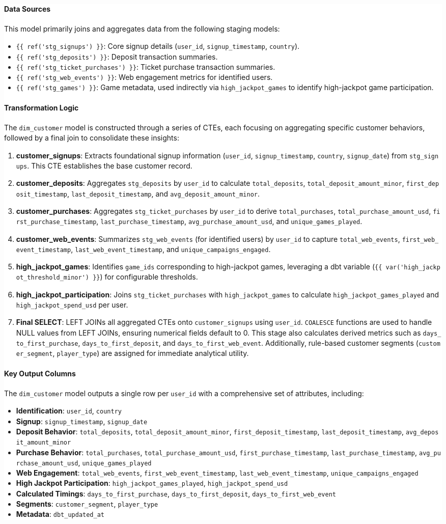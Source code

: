 #### Data Sources

This model primarily joins and aggregates data from the following staging models:

- `{{ ref('stg_signups') }}`: Core signup details (`user_id`, `signup_timestamp`, `country`).
- `{{ ref('stg_deposits') }}`: Deposit transaction summaries.
- `{{ ref('stg_ticket_purchases') }}`: Ticket purchase transaction summaries.
- `{{ ref('stg_web_events') }}`: Web engagement metrics for identified users.
- `{{ ref('stg_games') }}`: Game metadata, used indirectly via `high_jackpot_games` to identify high-jackpot game participation.

#### Transformation Logic

The `dim_customer` model is constructed through a series of CTEs, each focusing on aggregating specific customer behaviors, followed by a final join to consolidate these insights:

1. **customer_signups**: Extracts foundational signup information (`user_id`, `signup_timestamp`, `country`, `signup_date`) from `stg_signups`. This CTE establishes the base customer record.

2. **customer_deposits**: Aggregates `stg_deposits` by `user_id` to calculate `total_deposits`, `total_deposit_amount_minor`, `first_deposit_timestamp`, `last_deposit_timestamp`, and `avg_deposit_amount_minor`.

3. **customer_purchases**: Aggregates `stg_ticket_purchases` by `user_id` to derive `total_purchases`, `total_purchase_amount_usd`, `first_purchase_timestamp`, `last_purchase_timestamp`, `avg_purchase_amount_usd`, and `unique_games_played`.

4. **customer_web_events**: Summarizes `stg_web_events` (for identified users) by `user_id` to capture `total_web_events`, `first_web_event_timestamp`, `last_web_event_timestamp`, and `unique_campaigns_engaged`.

5. **high_jackpot_games**: Identifies `game_ids` corresponding to high-jackpot games, leveraging a dbt variable (`{{ var('high_jackpot_threshold_minor') }}`) for configurable thresholds.

6. **high_jackpot_participation**: Joins `stg_ticket_purchases` with `high_jackpot_games` to calculate `high_jackpot_games_played` and `high_jackpot_spend_usd` per user.

7. **Final SELECT**: LEFT JOINs all aggregated CTEs onto `customer_signups` using `user_id`. `COALESCE` functions are used to handle NULL values from LEFT JOINs, ensuring numerical fields default to 0. This stage also calculates derived metrics such as `days_to_first_purchase`, `days_to_first_deposit`, and `days_to_first_web_event`. Additionally, rule-based customer segments (`customer_segment`, `player_type`) are assigned for immediate analytical utility.

#### Key Output Columns

The `dim_customer` model outputs a single row per `user_id` with a comprehensive set of attributes, including:

- **Identification**: `user_id`, `country`
- **Signup**: `signup_timestamp`, `signup_date`
- **Deposit Behavior**: `total_deposits`, `total_deposit_amount_minor`, `first_deposit_timestamp`, `last_deposit_timestamp`, `avg_deposit_amount_minor`
- **Purchase Behavior**: `total_purchases`, `total_purchase_amount_usd`, `first_purchase_timestamp`, `last_purchase_timestamp`, `avg_purchase_amount_usd`, `unique_games_played`
- **Web Engagement**: `total_web_events`, `first_web_event_timestamp`, `last_web_event_timestamp`, `unique_campaigns_engaged`
- **High Jackpot Participation**: `high_jackpot_games_played`, `high_jackpot_spend_usd`
- **Calculated Timings**: `days_to_first_purchase`, `days_to_first_deposit`, `days_to_first_web_event`
- **Segments**: `customer_segment`, `player_type`
- **Metadata**: `dbt_updated_at`
